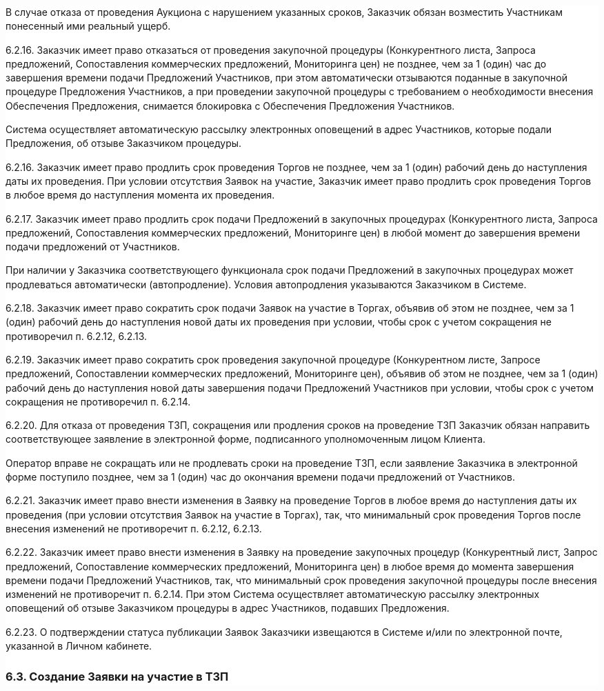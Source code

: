 В случае отказа от проведения Аукциона с нарушением указанных сроков, Заказчик обязан возместить Участникам понесенный ими реальный ущерб.

6.2.16.  Заказчик имеет право отказаться от проведения закупочной процедуры (Конкурентного листа, Запроса предложений, Сопоставления коммерческих предложений, Мониторинга цен) не позднее, чем за 1 (один) час до завершения времени подачи Предложений Участников, при этом автоматически отзываются поданные в закупочной процедуре Предложения Участников, а при проведении закупочной процедуры с требованием о необходимости внесения Обеспечения Предложения, снимается блокировка с Обеспечения Предложения Участников.

Система осуществляет автоматическую рассылку электронных оповещений в адрес Участников, которые подали Предложения, об отзыве Заказчиком процедуры.

6.2.16.  Заказчик имеет право продлить срок проведения Торгов не позднее, чем за 1 (один) рабочий день до наступления даты их проведения. При условии отсутствия Заявок на участие, Заказчик имеет право продлить срок проведения Торгов в любое время до наступления момента их проведения.

6.2.17.  Заказчик имеет право продлить срок подачи Предложений в закупочных процедурах (Конкурентного листа, Запроса предложений, Сопоставления коммерческих предложений, Мониторинге цен) в любой момент до завершения времени подачи предложений от Участников.

При наличии у Заказчика соответствующего функционала срок подачи Предложений в закупочных процедурах может продлеваться автоматически (автопродление). Условия автопродления указываются Заказчиком в Системе.

6.2.18.  Заказчик имеет право сократить срок подачи Заявок на участие в Торгах, объявив об этом не позднее, чем за 1 (один) рабочий день до наступления новой даты их проведения при условии, чтобы срок с учетом сокращения не противоречил п. 6.2.12, 6.2.13.

6.2.19.  Заказчик имеет право сократить срок проведения закупочной процедуре (Конкурентном листе, Запросе предложений, Сопоставлении коммерческих предложений, Мониторинге цен), объявив об этом не позднее, чем за 1 (один) рабочий день до наступления новой даты завершения подачи Предложений Участников при условии, чтобы срок с учетом сокращения не противоречил п. 6.2.14.&#x20;

6.2.20.  Для отказа от проведения ТЗП, сокращения или продления сроков на проведение ТЗП Заказчик обязан направить соответствующее заявление в электронной форме, подписанного уполномоченным лицом Клиента.

Оператор вправе не сокращать или не продлевать сроки на проведение ТЗП, если заявление Заказчика в электронной форме поступило позднее, чем за 1 (один) час до окончания времени подачи предложений от Участников.

6.2.21.  Заказчик имеет право внести изменения в Заявку на проведение Торгов в любое время до наступления даты их проведения (при условии отсутствия Заявок на участие в Торгах), так, что минимальный срок проведения Торгов после внесения изменений не противоречит п. 6.2.12, 6.2.13.

6.2.22.  Заказчик имеет право внести изменения в Заявку на проведение закупочных процедур (Конкурентный лист, Запрос предложений, Сопоставление коммерческих предложений, Мониторинга цен) в любое время до момента завершения времени подачи Предложений Участников, так, что минимальный срок проведения закупочной процедуры после внесения изменений не противоречит п. 6.2.14. При этом Система осуществляет автоматическую рассылку электронных оповещений об отзыве Заказчиком процедуры в адрес Участников, подавших Предложения.

6.2.23.  О подтверждении статуса публикации Заявок Заказчики извещаются в Системе и/или по электронной почте, указанной в Личном кабинете.

### **6.3.       Создание Заявки на участие в ТЗП** <a href="#_toc257724693" id="_toc257724693"></a>
